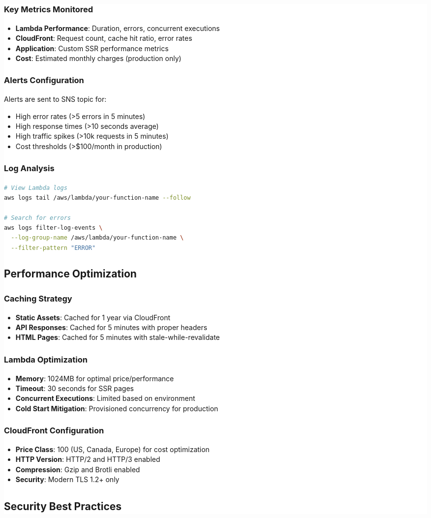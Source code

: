 ### Key Metrics Monitored

- **Lambda Performance**: Duration, errors, concurrent executions
- **CloudFront**: Request count, cache hit ratio, error rates
- **Application**: Custom SSR performance metrics
- **Cost**: Estimated monthly charges (production only)

### Alerts Configuration

Alerts are sent to SNS topic for:

- High error rates (>5 errors in 5 minutes)
- High response times (>10 seconds average)
- High traffic spikes (>10k requests in 5 minutes)
- Cost thresholds (>$100/month in production)

### Log Analysis

```bash
# View Lambda logs
aws logs tail /aws/lambda/your-function-name --follow

# Search for errors
aws logs filter-log-events \
  --log-group-name /aws/lambda/your-function-name \
  --filter-pattern "ERROR"
```

## Performance Optimization

### Caching Strategy

- **Static Assets**: Cached for 1 year via CloudFront
- **API Responses**: Cached for 5 minutes with proper headers
- **HTML Pages**: Cached for 5 minutes with stale-while-revalidate

### Lambda Optimization

- **Memory**: 1024MB for optimal price/performance
- **Timeout**: 30 seconds for SSR pages
- **Concurrent Executions**: Limited based on environment
- **Cold Start Mitigation**: Provisioned concurrency for production

### CloudFront Configuration

- **Price Class**: 100 (US, Canada, Europe) for cost optimization
- **HTTP Version**: HTTP/2 and HTTP/3 enabled
- **Compression**: Gzip and Brotli enabled
- **Security**: Modern TLS 1.2+ only

## Security Best Practices
